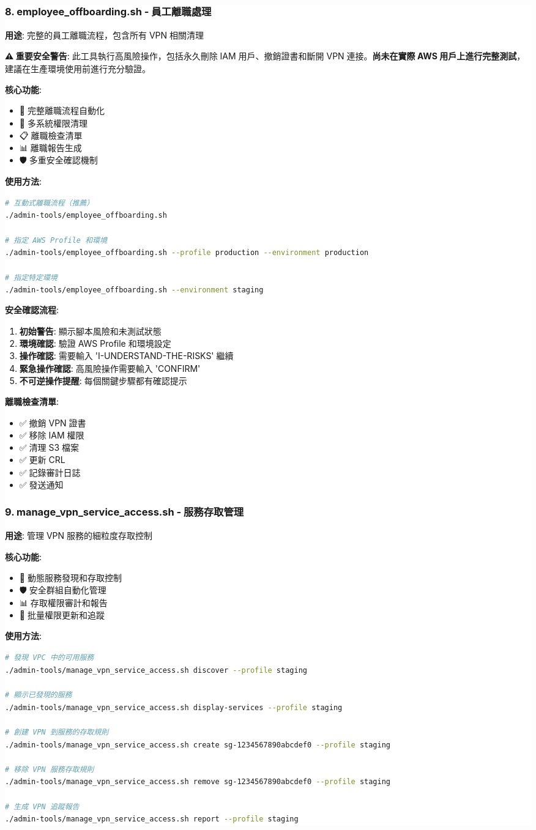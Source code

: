 ### 8. employee_offboarding.sh - 員工離職處理

**用途**: 完整的員工離職流程，包含所有 VPN 相關清理

**⚠️ 重要安全警告**: 此工具執行高風險操作，包括永久刪除 IAM 用戶、撤銷證書和斷開 VPN 連接。**尚未在實際 AWS 用戶上進行完整測試**，建議在生產環境使用前進行充分驗證。

**核心功能**:
- 🚪 完整離職流程自動化
- 🧹 多系統權限清理
- 📋 離職檢查清單
- 📊 離職報告生成
- 🛡️ 多重安全確認機制

**使用方法**:
```bash
# 互動式離職流程（推薦）
./admin-tools/employee_offboarding.sh

# 指定 AWS Profile 和環境
./admin-tools/employee_offboarding.sh --profile production --environment production

# 指定特定環境
./admin-tools/employee_offboarding.sh --environment staging
```

**安全確認流程**:
1. **初始警告**: 顯示腳本風險和未測試狀態
2. **環境確認**: 驗證 AWS Profile 和環境設定
3. **操作確認**: 需要輸入 'I-UNDERSTAND-THE-RISKS' 繼續
4. **緊急操作確認**: 高風險操作需要輸入 'CONFIRM'
5. **不可逆操作提醒**: 每個關鍵步驟都有確認提示

**離職檢查清單**:
- ✅ 撤銷 VPN 證書
- ✅ 移除 IAM 權限
- ✅ 清理 S3 檔案
- ✅ 更新 CRL
- ✅ 記錄審計日誌
- ✅ 發送通知

### 9. manage_vpn_service_access.sh - 服務存取管理

**用途**: 管理 VPN 服務的細粒度存取控制

**核心功能**:
- 🎯 動態服務發現和存取控制
- 🛡️ 安全群組自動化管理
- 📊 存取權限審計和報告
- 🔄 批量權限更新和追蹤

**使用方法**:
```bash
# 發現 VPC 中的可用服務
./admin-tools/manage_vpn_service_access.sh discover --profile staging

# 顯示已發現的服務
./admin-tools/manage_vpn_service_access.sh display-services --profile staging

# 創建 VPN 到服務的存取規則
./admin-tools/manage_vpn_service_access.sh create sg-1234567890abcdef0 --profile staging

# 移除 VPN 服務存取規則
./admin-tools/manage_vpn_service_access.sh remove sg-1234567890abcdef0 --profile staging

# 生成 VPN 追蹤報告
./admin-tools/manage_vpn_service_access.sh report --profile staging

```